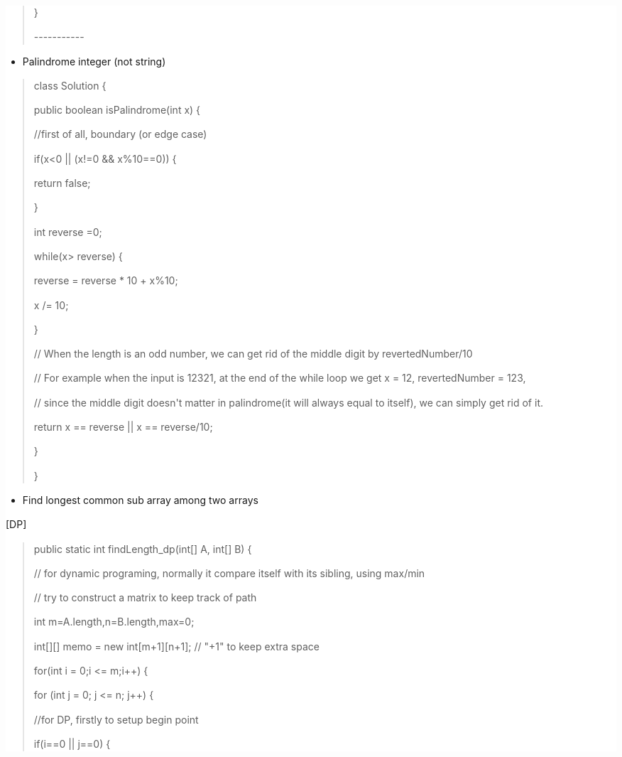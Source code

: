 > }
>
> \-\-\-\-\-\-\-\-\-\--

-   Palindrome integer (not string)

> class Solution {
>
> public boolean isPalindrome(int x) {
>
> //first of all, boundary (or edge case)
>
> if(x\<0 \|\| (x!=0 && x%10==0)) {
>
> return false;
>
> }
>
> int reverse =0;
>
> while(x\> reverse) {
>
> reverse = reverse \* 10 + x%10;
>
> x /= 10;
>
> }
>
> // When the length is an odd number, we can get rid of the middle
> digit by revertedNumber/10
>
> // For example when the input is 12321, at the end of the while loop
> we get x = 12, revertedNumber = 123,
>
> // since the middle digit doesn\'t matter in palindrome(it will always
> equal to itself), we can simply get rid of it.
>
> return x == reverse \|\| x == reverse/10;
>
> }
>
> }

-   Find longest common sub array among two arrays

\[DP\]

> public static int findLength\_dp(int\[\] A, int\[\] B) {
>
> // for dynamic programing, normally it compare itself with its
> sibling, using max/min
>
> // try to construct a matrix to keep track of path
>
> int m=A.length,n=B.length,max=0;
>
> int\[\]\[\] memo = new int\[m+1\]\[n+1\]; // \"+1\" to keep extra
> space
>
> for(int i = 0;i \<= m;i++) {
>
> for (int j = 0; j \<= n; j++) {
>
> //for DP, firstly to setup begin point
>
> if(i==0 \|\| j==0) {